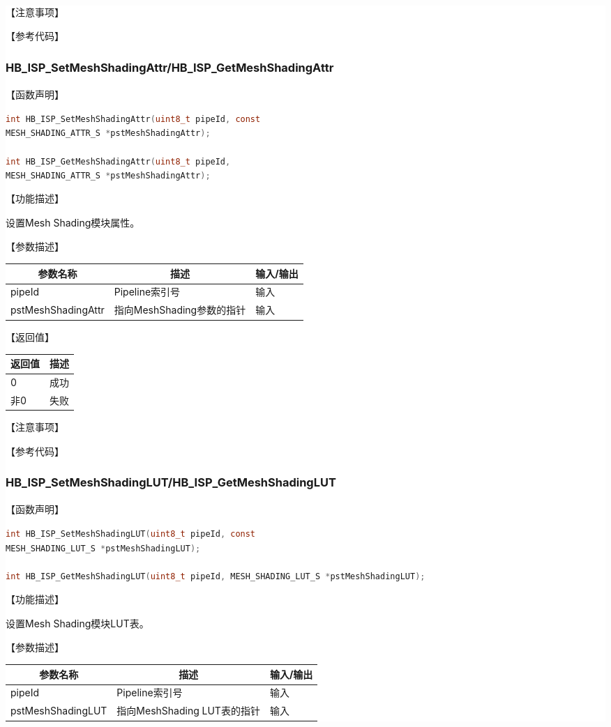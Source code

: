 【注意事项】

【参考代码】

### HB_ISP_SetMeshShadingAttr/HB_ISP_GetMeshShadingAttr

【函数声明】
```c
int HB_ISP_SetMeshShadingAttr(uint8_t pipeId, const
MESH_SHADING_ATTR_S *pstMeshShadingAttr);

int HB_ISP_GetMeshShadingAttr(uint8_t pipeId,
MESH_SHADING_ATTR_S *pstMeshShadingAttr);
```
【功能描述】

设置Mesh Shading模块属性。

【参数描述】

| 参数名称           | 描述                      | 输入/输出 |
|--------------------|---------------------------|-----------|
| pipeId             | Pipeline索引号            | 输入      |
| pstMeshShadingAttr | 指向MeshShading参数的指针 | 输入      |

【返回值】

| 返回值 | 描述 |
|--------|------|
| 0      | 成功 |
| 非0    | 失败 |

【注意事项】

【参考代码】

### HB_ISP_SetMeshShadingLUT/HB_ISP_GetMeshShadingLUT

【函数声明】
```c
int HB_ISP_SetMeshShadingLUT(uint8_t pipeId, const
MESH_SHADING_LUT_S *pstMeshShadingLUT);

int HB_ISP_GetMeshShadingLUT(uint8_t pipeId, MESH_SHADING_LUT_S *pstMeshShadingLUT);
```
【功能描述】

设置Mesh Shading模块LUT表。

【参数描述】

| 参数名称          | 描述                        | 输入/输出 |
|-------------------|-----------------------------|-----------|
| pipeId            | Pipeline索引号              | 输入      |
| pstMeshShadingLUT | 指向MeshShading LUT表的指针 | 输入      |
